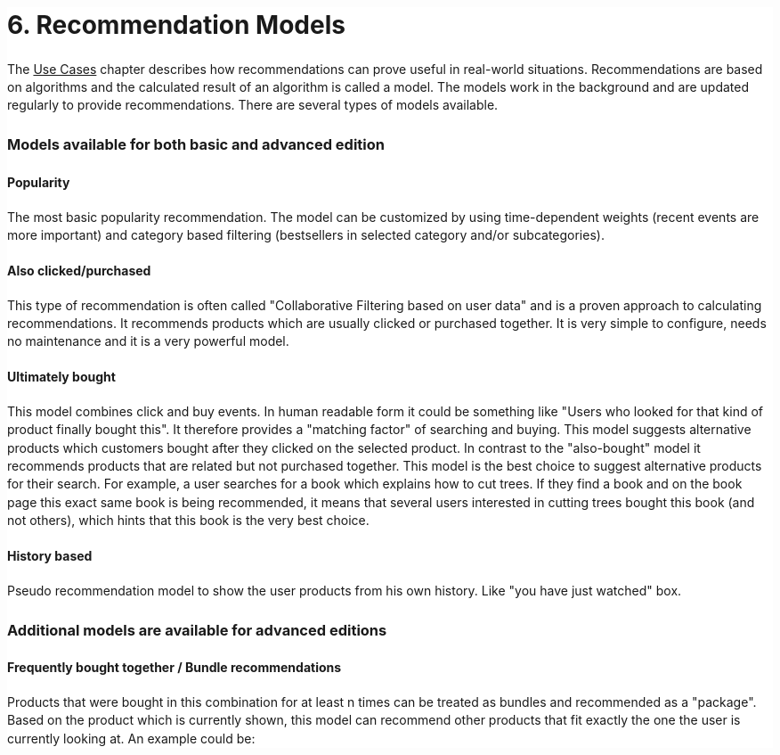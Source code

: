 # 6. Recommendation Models

The [Use Cases](use_cases.md) chapter describes how recommendations can prove useful in real-world situations. 
Recommendations are based on algorithms and the calculated result of an algorithm is called a model. 
The models work in the background and are updated regularly to provide recommendations. 
There are several types of models available.

### Models available for both basic and advanced edition

#### Popularity

The most basic popularity recommendation. 
The model can be customized by using time-dependent weights (recent events are more important) and 
category based filtering (bestsellers in selected category and/or subcategories).

#### Also clicked/purchased

This type of recommendation is often called "Collaborative Filtering based on user data" 
and is a proven approach to calculating recommendations. 
It recommends products which are usually clicked or purchased together. 
It is very simple to configure, needs no maintenance and it is a very powerful model.

#### Ultimately bought

This model combines click and buy events. 
In human readable form it could be something like "Users who looked for that kind of product finally bought this". 
It therefore provides a "matching factor" of searching and buying. 
This model suggests alternative products which customers bought after they clicked on the selected product. 
In contrast to the "also-bought" model it recommends products that are related but not purchased together. 
This model is the best choice to suggest alternative products for their search. 
For example, a user searches for a book which explains how to cut trees. 
If they find a book and on the book page this exact same book is being recommended, 
it means that several users interested in cutting trees bought this book (and not others), 
which hints that this book is the very best choice.

#### History based

Pseudo recommendation model to show the user products from his own history. 
Like "you have just watched" box.

### Additional models are available for advanced editions

#### Frequently bought together / Bundle recommendations

Products that were bought in this combination for at least n times can be treated as bundles 
and recommended as a "package". 
Based on the product which is currently shown, this model can recommend other products 
that fit exactly the one the user is currently looking at. 
An example could be:

